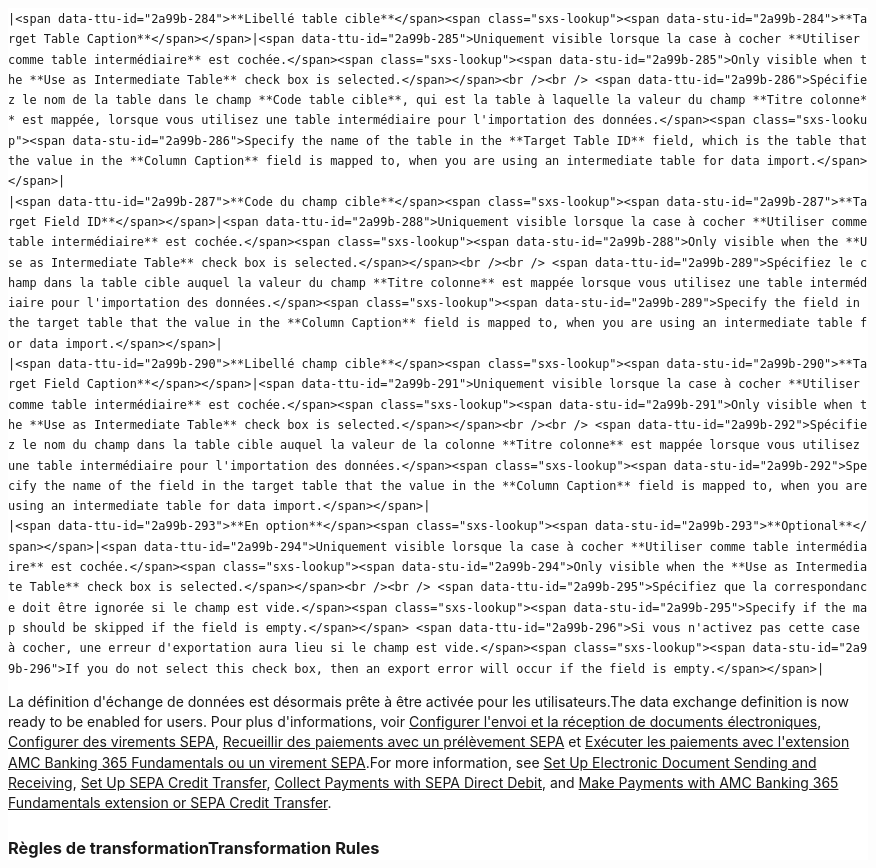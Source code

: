     |<span data-ttu-id="2a99b-284">**Libellé table cible**</span><span class="sxs-lookup"><span data-stu-id="2a99b-284">**Target Table Caption**</span></span>|<span data-ttu-id="2a99b-285">Uniquement visible lorsque la case à cocher **Utiliser comme table intermédiaire** est cochée.</span><span class="sxs-lookup"><span data-stu-id="2a99b-285">Only visible when the **Use as Intermediate Table** check box is selected.</span></span><br /><br /> <span data-ttu-id="2a99b-286">Spécifiez le nom de la table dans le champ **Code table cible**, qui est la table à laquelle la valeur du champ **Titre colonne** est mappée, lorsque vous utilisez une table intermédiaire pour l'importation des données.</span><span class="sxs-lookup"><span data-stu-id="2a99b-286">Specify the name of the table in the **Target Table ID** field, which is the table that the value in the **Column Caption** field is mapped to, when you are using an intermediate table for data import.</span></span>|  
    |<span data-ttu-id="2a99b-287">**Code du champ cible**</span><span class="sxs-lookup"><span data-stu-id="2a99b-287">**Target Field ID**</span></span>|<span data-ttu-id="2a99b-288">Uniquement visible lorsque la case à cocher **Utiliser comme table intermédiaire** est cochée.</span><span class="sxs-lookup"><span data-stu-id="2a99b-288">Only visible when the **Use as Intermediate Table** check box is selected.</span></span><br /><br /> <span data-ttu-id="2a99b-289">Spécifiez le champ dans la table cible auquel la valeur du champ **Titre colonne** est mappée lorsque vous utilisez une table intermédiaire pour l'importation des données.</span><span class="sxs-lookup"><span data-stu-id="2a99b-289">Specify the field in the target table that the value in the **Column Caption** field is mapped to, when you are using an intermediate table for data import.</span></span>|  
    |<span data-ttu-id="2a99b-290">**Libellé champ cible**</span><span class="sxs-lookup"><span data-stu-id="2a99b-290">**Target Field Caption**</span></span>|<span data-ttu-id="2a99b-291">Uniquement visible lorsque la case à cocher **Utiliser comme table intermédiaire** est cochée.</span><span class="sxs-lookup"><span data-stu-id="2a99b-291">Only visible when the **Use as Intermediate Table** check box is selected.</span></span><br /><br /> <span data-ttu-id="2a99b-292">Spécifiez le nom du champ dans la table cible auquel la valeur de la colonne **Titre colonne** est mappée lorsque vous utilisez une table intermédiaire pour l'importation des données.</span><span class="sxs-lookup"><span data-stu-id="2a99b-292">Specify the name of the field in the target table that the value in the **Column Caption** field is mapped to, when you are using an intermediate table for data import.</span></span>|  
    |<span data-ttu-id="2a99b-293">**En option**</span><span class="sxs-lookup"><span data-stu-id="2a99b-293">**Optional**</span></span>|<span data-ttu-id="2a99b-294">Uniquement visible lorsque la case à cocher **Utiliser comme table intermédiaire** est cochée.</span><span class="sxs-lookup"><span data-stu-id="2a99b-294">Only visible when the **Use as Intermediate Table** check box is selected.</span></span><br /><br /> <span data-ttu-id="2a99b-295">Spécifiez que la correspondance doit être ignorée si le champ est vide.</span><span class="sxs-lookup"><span data-stu-id="2a99b-295">Specify if the map should be skipped if the field is empty.</span></span> <span data-ttu-id="2a99b-296">Si vous n'activez pas cette case à cocher, une erreur d'exportation aura lieu si le champ est vide.</span><span class="sxs-lookup"><span data-stu-id="2a99b-296">If you do not select this check box, then an export error will occur if the field is empty.</span></span>|  

<span data-ttu-id="2a99b-297">La définition d'échange de données est désormais prête à être activée pour les utilisateurs.</span><span class="sxs-lookup"><span data-stu-id="2a99b-297">The data exchange definition is now ready to be enabled for users.</span></span> <span data-ttu-id="2a99b-298">Pour plus d'informations, voir [Configurer l'envoi et la réception de documents électroniques](across-how-to-set-up-electronic-document-sending-and-receiving.md), [Configurer des virements SEPA](finance-make-payments-with-bank-data-conversion-service-or-sepa-credit-transfer.md#setting-up-sepa-credit-transfer), [Recueillir des paiements avec un prélèvement SEPA](finance-collect-payments-with-sepa-direct-debit.md) et [Exécuter les paiements avec l'extension AMC Banking 365 Fundamentals ou un virement SEPA](finance-make-payments-with-bank-data-conversion-service-or-sepa-credit-transfer.md).</span><span class="sxs-lookup"><span data-stu-id="2a99b-298">For more information, see [Set Up Electronic Document Sending and Receiving](across-how-to-set-up-electronic-document-sending-and-receiving.md), [Set Up SEPA Credit Transfer](/finance-make-payments-with-bank-data-conversion-service-or-sepa-credit-transfer.md#setting-up-sepa-credit-transfer), [Collect Payments with SEPA Direct Debit](finance-collect-payments-with-sepa-direct-debit.md), and [Make Payments with AMC Banking 365 Fundamentals extension or SEPA Credit Transfer](finance-make-payments-with-bank-data-conversion-service-or-sepa-credit-transfer.md).</span></span>  

### <a name="transformation-rules"></a><span data-ttu-id="2a99b-299">Règles de transformation</span><span class="sxs-lookup"><span data-stu-id="2a99b-299">Transformation Rules</span></span>